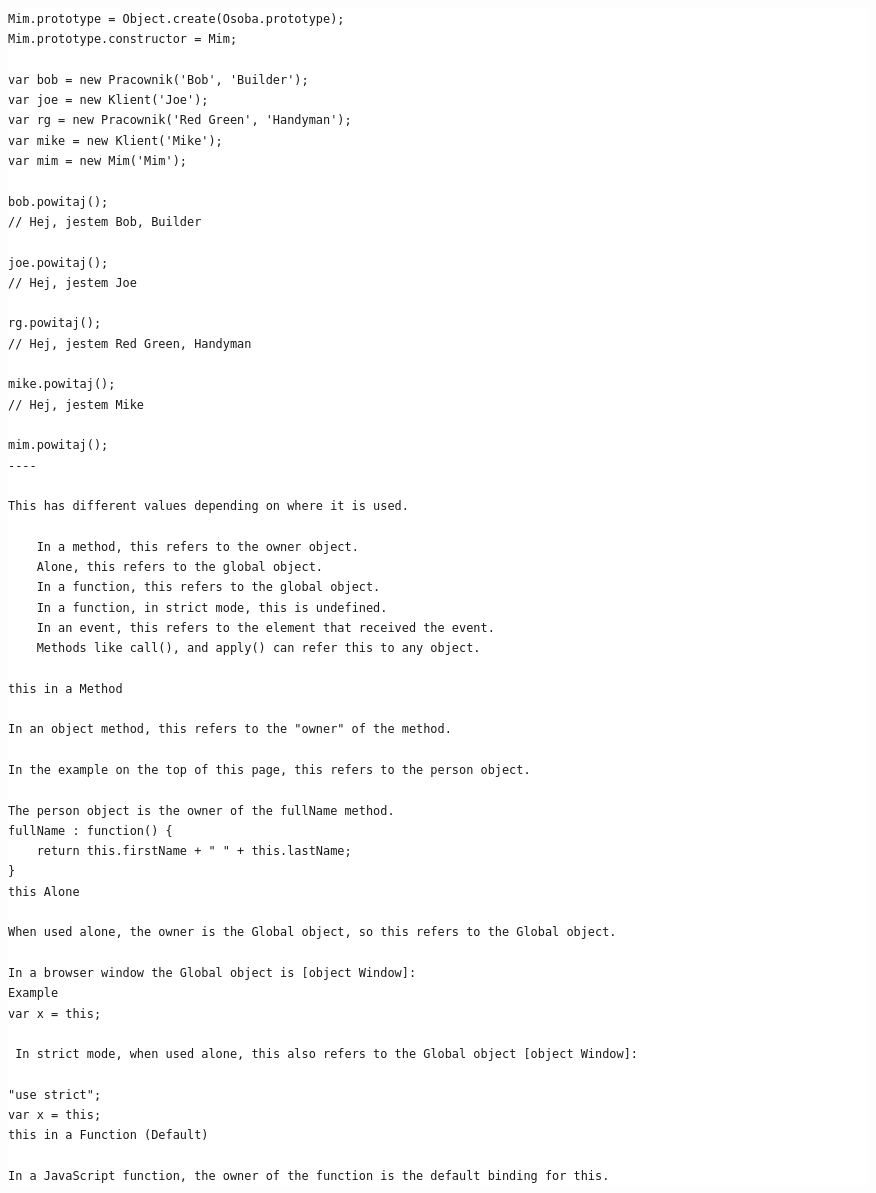     Mim.prototype = Object.create(Osoba.prototype);
    Mim.prototype.constructor = Mim;

    var bob = new Pracownik('Bob', 'Builder');
    var joe = new Klient('Joe');
    var rg = new Pracownik('Red Green', 'Handyman');
    var mike = new Klient('Mike');
    var mim = new Mim('Mim');

    bob.powitaj();
    // Hej, jestem Bob, Builder

    joe.powitaj();
    // Hej, jestem Joe

    rg.powitaj();
    // Hej, jestem Red Green, Handyman

    mike.powitaj();
    // Hej, jestem Mike

    mim.powitaj();
    ----

    This has different values depending on where it is used.

        In a method, this refers to the owner object.
        Alone, this refers to the global object.
        In a function, this refers to the global object.
        In a function, in strict mode, this is undefined.
        In an event, this refers to the element that received the event.
        Methods like call(), and apply() can refer this to any object.

    this in a Method

    In an object method, this refers to the "owner" of the method.

    In the example on the top of this page, this refers to the person object.

    The person object is the owner of the fullName method.
    fullName : function() {
        return this.firstName + " " + this.lastName;
    }
    this Alone

    When used alone, the owner is the Global object, so this refers to the Global object.

    In a browser window the Global object is [object Window]:
    Example
    var x = this;

     In strict mode, when used alone, this also refers to the Global object [object Window]:

    "use strict";
    var x = this;
    this in a Function (Default)

    In a JavaScript function, the owner of the function is the default binding for this.

